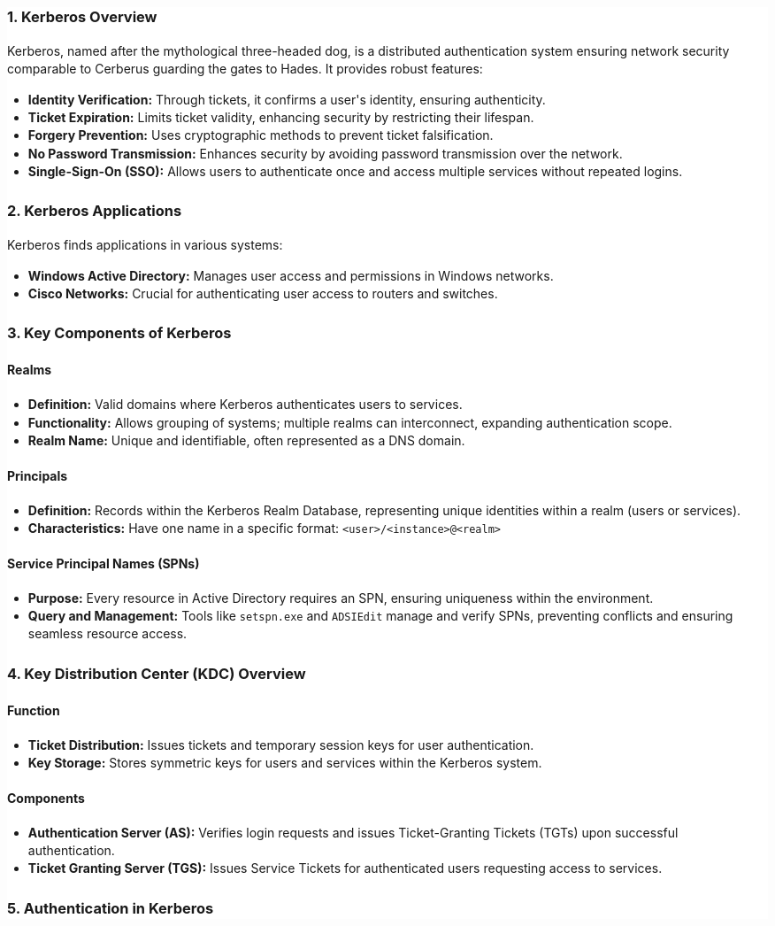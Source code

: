 ### **1. Kerberos Overview**
Kerberos, named after the mythological three-headed dog, is a distributed authentication system ensuring network security comparable to Cerberus guarding the gates to Hades. It provides robust features:

- **Identity Verification:** Through tickets, it confirms a user's identity, ensuring authenticity.
- **Ticket Expiration:** Limits ticket validity, enhancing security by restricting their lifespan.
- **Forgery Prevention:** Uses cryptographic methods to prevent ticket falsification.
- **No Password Transmission:** Enhances security by avoiding password transmission over the network.
- **Single-Sign-On (SSO):** Allows users to authenticate once and access multiple services without repeated logins.

### **2. Kerberos Applications**
Kerberos finds applications in various systems:

- **Windows Active Directory:** Manages user access and permissions in Windows networks.
- **Cisco Networks:** Crucial for authenticating user access to routers and switches.

### **3. Key Components of Kerberos**

#### **Realms**
- **Definition:** Valid domains where Kerberos authenticates users to services.
- **Functionality:** Allows grouping of systems; multiple realms can interconnect, expanding authentication scope.
- **Realm Name:** Unique and identifiable, often represented as a DNS domain.

#### **Principals**
- **Definition:** Records within the Kerberos Realm Database, representing unique identities within a realm (users or services).
- **Characteristics:** Have one name in a specific format: `<user>/<instance>@<realm>`

#### **Service Principal Names (SPNs)**
- **Purpose:** Every resource in Active Directory requires an SPN, ensuring uniqueness within the environment.
- **Query and Management:** Tools like `setspn.exe` and `ADSIEdit` manage and verify SPNs, preventing conflicts and ensuring seamless resource access.

### **4. Key Distribution Center (KDC) Overview**

#### **Function**
- **Ticket Distribution:** Issues tickets and temporary session keys for user authentication.
- **Key Storage:** Stores symmetric keys for users and services within the Kerberos system.

#### **Components**
- **Authentication Server (AS):** Verifies login requests and issues Ticket-Granting Tickets (TGTs) upon successful authentication.
- **Ticket Granting Server (TGS):** Issues Service Tickets for authenticated users requesting access to services.

### **5. Authentication in Kerberos**